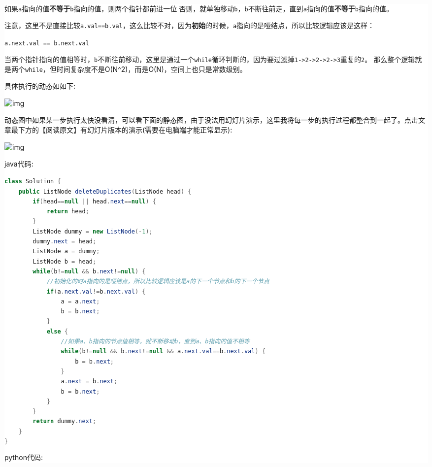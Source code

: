 如果`a`指向的值**不等于**`b`指向的值，则两个指针都前进一位
否则，就单独移动`b`，`b`不断往前走，直到`a`指向的值**不等于**`b`指向的值。

注意，这里不是直接比较`a.val==b.val`，这么比较不对，因为**初始**的时候，`a`指向的是哑结点，所以比较逻辑应该是这样：

```
a.next.val == b.next.val
```

当两个指针指向的值相等时，`b`不断往前移动，这里是通过一个`while`循环判断的，因为要过滤掉`1->2->2->2->3`重复的`2`。
那么整个逻辑就是两个`while`，但时间复杂度不是O(N^2)，而是O(N)，空间上也只是常数级别。

具体执行的动态如如下:

![img](https://mmbiz.qpic.cn/mmbiz_gif/smWnh5qQwsXn0naFvLibViarHhJYGKNLgrQXutIRVUe1kqm0kj5IoLC9Re9Ozjgmian52a5HuYjlaJHSOUKicYOhVg/640?wx_fmt=gif&tp=webp&wxfrom=5&wx_lazy=1)

动态图中如果某一步执行太快没看清，可以看下面的静态图，由于没法用幻灯片演示，这里我将每一步的执行过程都整合到一起了。点击文章最下方的【阅读原文】有幻灯片版本的演示(需要在电脑端才能正常显示):  



![img](https://mmbiz.qpic.cn/mmbiz_jpg/smWnh5qQwsXn0naFvLibViarHhJYGKNLgrIm1DBmDPUuDcAGTQM4wuibbibfhvW10FqTH7CuT8MBiaSZWrYyba9ZKsA/640?wx_fmt=jpeg&tp=webp&wxfrom=5&wx_lazy=1&wx_co=1)



java代码:

```java
class Solution {
    public ListNode deleteDuplicates(ListNode head) {
        if(head==null || head.next==null) {
            return head;
        }
        ListNode dummy = new ListNode(-1);
        dummy.next = head;
        ListNode a = dummy;
        ListNode b = head;
        while(b!=null && b.next!=null) {
            //初始化的时a指向的是哑结点，所以比较逻辑应该是a的下一个节点和b的下一个节点
            if(a.next.val!=b.next.val) {
                a = a.next;
                b = b.next;
            }
            else {
                //如果a、b指向的节点值相等，就不断移动b，直到a、b指向的值不相等 
                while(b!=null && b.next!=null && a.next.val==b.next.val) {
                    b = b.next;
                }
                a.next = b.next;
                b = b.next;
            }
        }
        return dummy.next;
    }
}
```

python代码:

